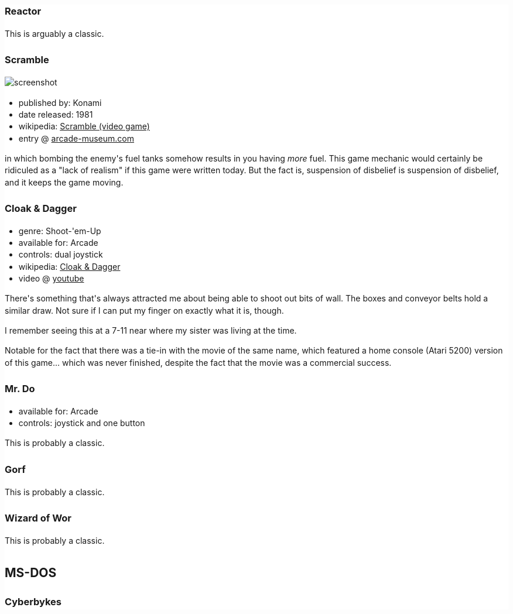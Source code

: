### Reactor

This is arguably a classic.

### Scramble

![screenshot](https://static.catseye.tc/archive/www.arcade-museum.com/images%252F118%252F1181242158130.png)

*   published by: Konami
*   date released: 1981
*   wikipedia: [Scramble (video game)](https://en.wikipedia.org/wiki/Scramble_(video_game))
*   entry @ [arcade-museum.com](https://www.arcade-museum.com/game_detail.php?game_id=9447)

in which bombing the enemy's fuel tanks somehow results in you having *more* fuel.
This game mechanic would certainly be ridiculed as a "lack of realism" if this game
were written today. But the fact is, suspension of disbelief is suspension of disbelief,
and it keeps the game moving.

### Cloak & Dagger

*   genre: Shoot-'em-Up
*   available for: Arcade
*   controls: dual joystick
*   wikipedia: [Cloak & Dagger](https://en.wikipedia.org/wiki/Cloak_%26_Dagger_(video_game))
*   video @ [youtube](https://www.youtube.com/watch?v=8OryQRZ6Ez8)

There's something that's always attracted me about being able to shoot out
bits of wall. The boxes and conveyor belts hold a similar draw. Not sure if
I can put my finger on exactly what it is, though.

I remember seeing this at a 7-11 near where my sister was living at the time.

Notable for the fact that there was a tie-in with the movie of the same name,
which featured a home console (Atari 5200) version of this game... which was
never finished, despite the fact that the movie was a commercial success.

### Mr. Do

*   available for: Arcade
*   controls: joystick and one button

This is probably a classic.

### Gorf

This is probably a classic.

### Wizard of Wor

This is probably a classic.

MS-DOS
------

### Cyberbykes
